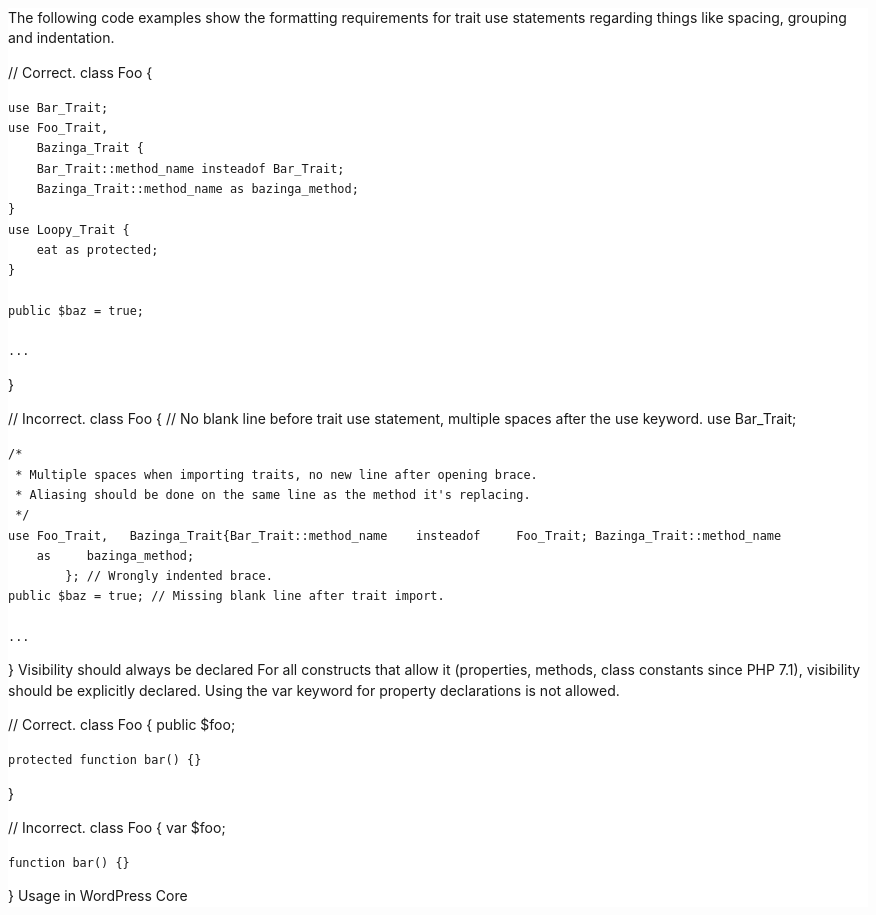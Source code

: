 The following code examples show the formatting requirements for trait use statements regarding things like spacing, grouping and indentation.

// Correct.
class Foo {

    use Bar_Trait;
    use Foo_Trait,
        Bazinga_Trait {
        Bar_Trait::method_name insteadof Bar_Trait;
        Bazinga_Trait::method_name as bazinga_method;
    }
    use Loopy_Trait {
        eat as protected;
    }

    public $baz = true;

    ...
}

// Incorrect.
class Foo {
    // No blank line before trait use statement, multiple spaces after the use keyword.
    use       Bar_Trait;

    /*
     * Multiple spaces when importing traits, no new line after opening brace.
     * Aliasing should be done on the same line as the method it's replacing.
     */
    use Foo_Trait,   Bazinga_Trait{Bar_Trait::method_name    insteadof     Foo_Trait; Bazinga_Trait::method_name
        as     bazinga_method;
            }; // Wrongly indented brace.
    public $baz = true; // Missing blank line after trait import.

    ...
}
Visibility should always be declared
For all constructs that allow it (properties, methods, class constants since PHP 7.1), visibility should be explicitly declared.
Using the var keyword for property declarations is not allowed.

// Correct.
class Foo {
    public $foo;

    protected function bar() {}
}

// Incorrect.
class Foo {
    var $foo;

    function bar() {}
}
Usage in WordPress Core
